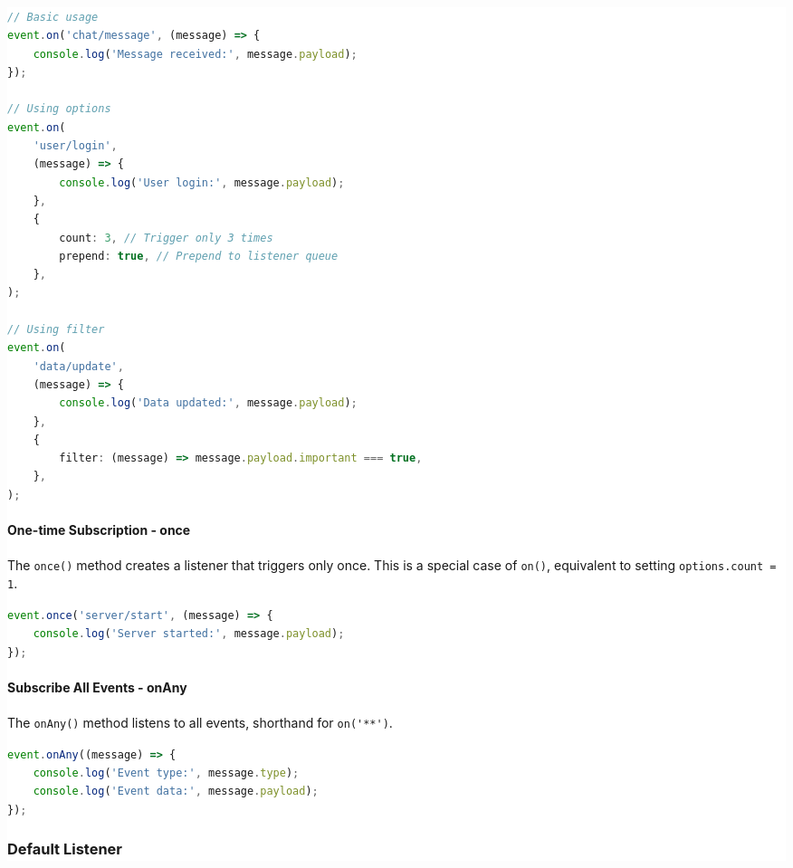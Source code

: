```typescript
// Basic usage
event.on('chat/message', (message) => {
    console.log('Message received:', message.payload);
});

// Using options
event.on(
    'user/login',
    (message) => {
        console.log('User login:', message.payload);
    },
    {
        count: 3, // Trigger only 3 times
        prepend: true, // Prepend to listener queue
    },
);

// Using filter
event.on(
    'data/update',
    (message) => {
        console.log('Data updated:', message.payload);
    },
    {
        filter: (message) => message.payload.important === true,
    },
);
```

#### One-time Subscription - once

The `once()` method creates a listener that triggers only once. This is a special case of `on()`, equivalent to setting `options.count = 1`.

```typescript
event.once('server/start', (message) => {
    console.log('Server started:', message.payload);
});
```

#### Subscribe All Events - onAny

The `onAny()` method listens to all events, shorthand for `on('**')`.

```typescript
event.onAny((message) => {
    console.log('Event type:', message.type);
    console.log('Event data:', message.payload);
});
```

### Default Listener
